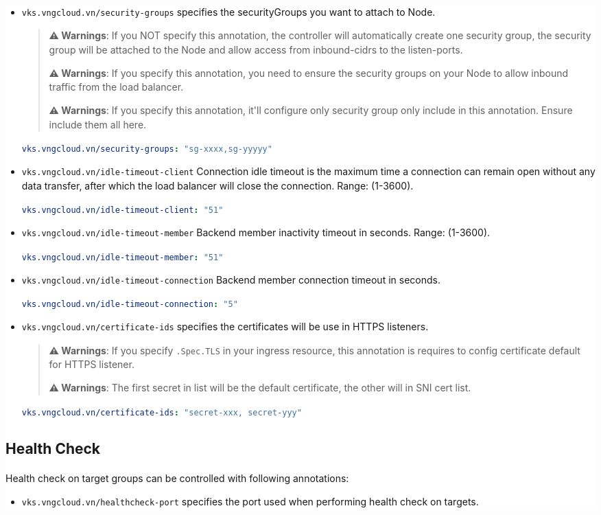 - <a name="security-groups">`vks.vngcloud.vn/security-groups`</a> specifies the securityGroups you want to attach to Node.

  > **⚠️ Warnings**: If you NOT specify this annotation, the controller will automatically create one security group, the security group will be attached to the Node and allow access from inbound-cidrs to the listen-ports.
  >
  > **⚠️ Warnings**: If you specify this annotation, you need to ensure the security groups on your Node to allow inbound traffic from the load balancer.
  >
  > **⚠️ Warnings**: If you specify this annotation, it'll configure only security group only include in this annotation. Ensure include them all here.

  ```yaml
  vks.vngcloud.vn/security-groups: "sg-xxxx,sg-yyyyy"
  ```

- <a name="idle-timeout-client">`vks.vngcloud.vn/idle-timeout-client`</a> Connection idle timeout is the maximum time a connection can remain open without any data transfer, after which the load balancer will close the connection. Range: (1-3600).

  ```yaml
  vks.vngcloud.vn/idle-timeout-client: "51"
  ```

- <a name="idle-timeout-member">`vks.vngcloud.vn/idle-timeout-member`</a> Backend member inactivity timeout in seconds. Range: (1-3600).

  ```yaml
  vks.vngcloud.vn/idle-timeout-member: "51"
  ```

- <a name="idle-timeout-connection">`vks.vngcloud.vn/idle-timeout-connection`</a> Backend member connection timeout in seconds.

  ```yaml
  vks.vngcloud.vn/idle-timeout-connection: "5"
  ```

- <a name="certificate-ids">`vks.vngcloud.vn/certificate-ids`</a> specifies the certificates will be use in HTTPS listeners.

  > **⚠️ Warnings**: If you specify `.Spec.TLS` in your ingress resource, this annotation is requires to config certificate default for HTTPS listener.
  >
  > **⚠️ Warnings**: The first secret in list will be the default certificate, the other will in SNI cert list.

  ```yaml
  vks.vngcloud.vn/certificate-ids: "secret-xxx, secret-yyy"
  ```

## Health Check

Health check on target groups can be controlled with following annotations:

- <a name="healthcheck-port">`vks.vngcloud.vn/healthcheck-port`</a> specifies the port used when performing health check on targets.

